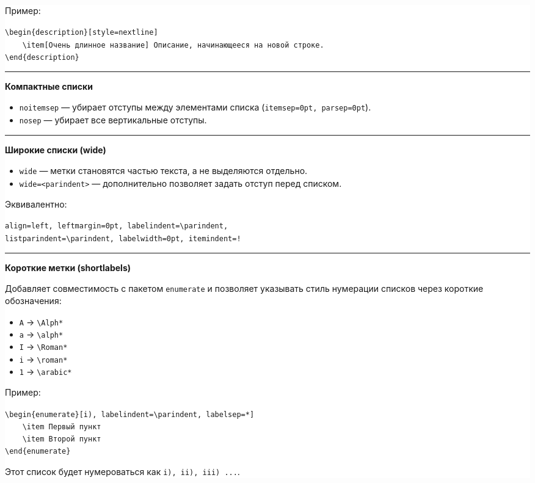 Пример:
```
\begin{description}[style=nextline]
    \item[Очень длинное название] Описание, начинающееся на новой строке.
\end{description}
```

---

**Компактные списки**

- `noitemsep` — убирает отступы между элементами списка (`itemsep=0pt, parsep=0pt`).
- `nosep` — убирает все вертикальные отступы.

---

**Широкие списки (wide)**

- `wide` — метки становятся частью текста, а не выделяются отдельно.
- `wide=<parindent>` — дополнительно позволяет задать отступ перед списком.

Эквивалентно:
```
align=left, leftmargin=0pt, labelindent=\parindent,
listparindent=\parindent, labelwidth=0pt, itemindent=!
```

---
**Короткие метки (shortlabels)**

Добавляет совместимость с пакетом `enumerate` и позволяет указывать стиль нумерации списков через короткие обозначения:

- `A` → `\Alph*`
- `a` → `\alph*`
- `I` → `\Roman*`
- `i` → `\roman*`
- `1` → `\arabic*`

Пример:
```
\begin{enumerate}[i), labelindent=\parindent, labelsep=*]
    \item Первый пункт
    \item Второй пункт
\end{enumerate}
```

Этот список будет нумероваться как `i), ii), iii) ...`.